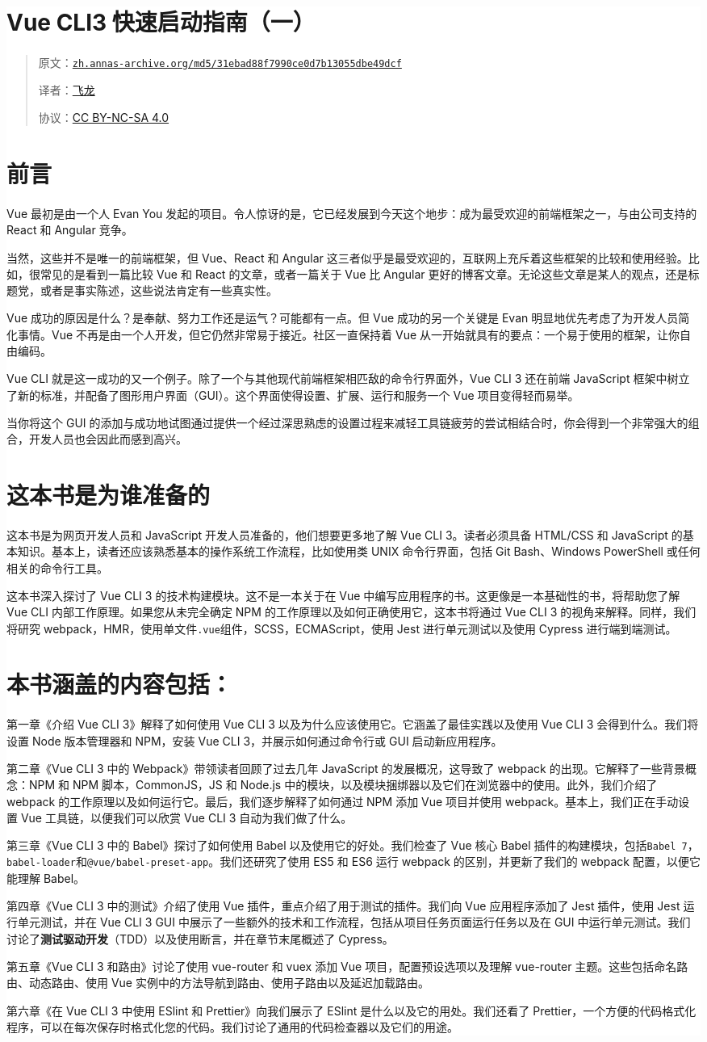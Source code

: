 # Vue CLI3 快速启动指南（一）

> 原文：[`zh.annas-archive.org/md5/31ebad88f7990ce0d7b13055dbe49dcf`](https://zh.annas-archive.org/md5/31ebad88f7990ce0d7b13055dbe49dcf)
> 
> 译者：[飞龙](https://github.com/wizardforcel)
> 
> 协议：[CC BY-NC-SA 4.0](http://creativecommons.org/licenses/by-nc-sa/4.0/)

# 前言

Vue 最初是由一个人 Evan You 发起的项目。令人惊讶的是，它已经发展到今天这个地步：成为最受欢迎的前端框架之一，与由公司支持的 React 和 Angular 竞争。

当然，这些并不是唯一的前端框架，但 Vue、React 和 Angular 这三者似乎是最受欢迎的，互联网上充斥着这些框架的比较和使用经验。比如，很常见的是看到一篇比较 Vue 和 React 的文章，或者一篇关于 Vue 比 Angular 更好的博客文章。无论这些文章是某人的观点，还是标题党，或者是事实陈述，这些说法肯定有一些真实性。

Vue 成功的原因是什么？是奉献、努力工作还是运气？可能都有一点。但 Vue 成功的另一个关键是 Evan 明显地优先考虑了为开发人员简化事情。Vue 不再是由一个人开发，但它仍然非常易于接近。社区一直保持着 Vue 从一开始就具有的要点：一个易于使用的框架，让你自由编码。

Vue CLI 就是这一成功的又一个例子。除了一个与其他现代前端框架相匹敌的命令行界面外，Vue CLI 3 还在前端 JavaScript 框架中树立了新的标准，并配备了图形用户界面（GUI）。这个界面使得设置、扩展、运行和服务一个 Vue 项目变得轻而易举。

当你将这个 GUI 的添加与成功地试图通过提供一个经过深思熟虑的设置过程来减轻工具链疲劳的尝试相结合时，你会得到一个非常强大的组合，开发人员也会因此而感到高兴。

# 这本书是为谁准备的

这本书是为网页开发人员和 JavaScript 开发人员准备的，他们想要更多地了解 Vue CLI 3。读者必须具备 HTML/CSS 和 JavaScript 的基本知识。基本上，读者还应该熟悉基本的操作系统工作流程，比如使用类 UNIX 命令行界面，包括 Git Bash、Windows PowerShell 或任何相关的命令行工具。

这本书深入探讨了 Vue CLI 3 的技术构建模块。这不是一本关于在 Vue 中编写应用程序的书。这更像是一本基础性的书，将帮助您了解 Vue CLI 内部工作原理。如果您从未完全确定 NPM 的工作原理以及如何正确使用它，这本书将通过 Vue CLI 3 的视角来解释。同样，我们将研究 webpack，HMR，使用单文件`.vue`组件，SCSS，ECMAScript，使用 Jest 进行单元测试以及使用 Cypress 进行端到端测试。

# 本书涵盖的内容包括：

第一章《介绍 Vue CLI 3》解释了如何使用 Vue CLI 3 以及为什么应该使用它。它涵盖了最佳实践以及使用 Vue CLI 3 会得到什么。我们将设置 Node 版本管理器和 NPM，安装 Vue CLI 3，并展示如何通过命令行或 GUI 启动新应用程序。

第二章《Vue CLI 3 中的 Webpack》带领读者回顾了过去几年 JavaScript 的发展概况，这导致了 webpack 的出现。它解释了一些背景概念：NPM 和 NPM 脚本，CommonJS，JS 和 Node.js 中的模块，以及模块捆绑器以及它们在浏览器中的使用。此外，我们介绍了 webpack 的工作原理以及如何运行它。最后，我们逐步解释了如何通过 NPM 添加 Vue 项目并使用 webpack。基本上，我们正在手动设置 Vue 工具链，以便我们可以欣赏 Vue CLI 3 自动为我们做了什么。

第三章《Vue CLI 3 中的 Babel》探讨了如何使用 Babel 以及使用它的好处。我们检查了 Vue 核心 Babel 插件的构建模块，包括`Babel 7`，`babel-loader`和`@vue/babel-preset-app`。我们还研究了使用 ES5 和 ES6 运行 webpack 的区别，并更新了我们的 webpack 配置，以便它能理解 Babel。

第四章《Vue CLI 3 中的测试》介绍了使用 Vue 插件，重点介绍了用于测试的插件。我们向 Vue 应用程序添加了 Jest 插件，使用 Jest 运行单元测试，并在 Vue CLI 3 GUI 中展示了一些额外的技术和工作流程，包括从项目任务页面运行任务以及在 GUI 中运行单元测试。我们讨论了**测试驱动开发**（TDD）以及使用断言，并在章节末尾概述了 Cypress。

第五章《Vue CLI 3 和路由》讨论了使用 vue-router 和 vuex 添加 Vue 项目，配置预设选项以及理解 vue-router 主题。这些包括命名路由、动态路由、使用 Vue 实例中的方法导航到路由、使用子路由以及延迟加载路由。

第六章《在 Vue CLI 3 中使用 ESlint 和 Prettier》向我们展示了 ESlint 是什么以及它的用处。我们还看了 Prettier，一个方便的代码格式化程序，可以在每次保存时格式化您的代码。我们讨论了通用的代码检查器以及它们的用途。
